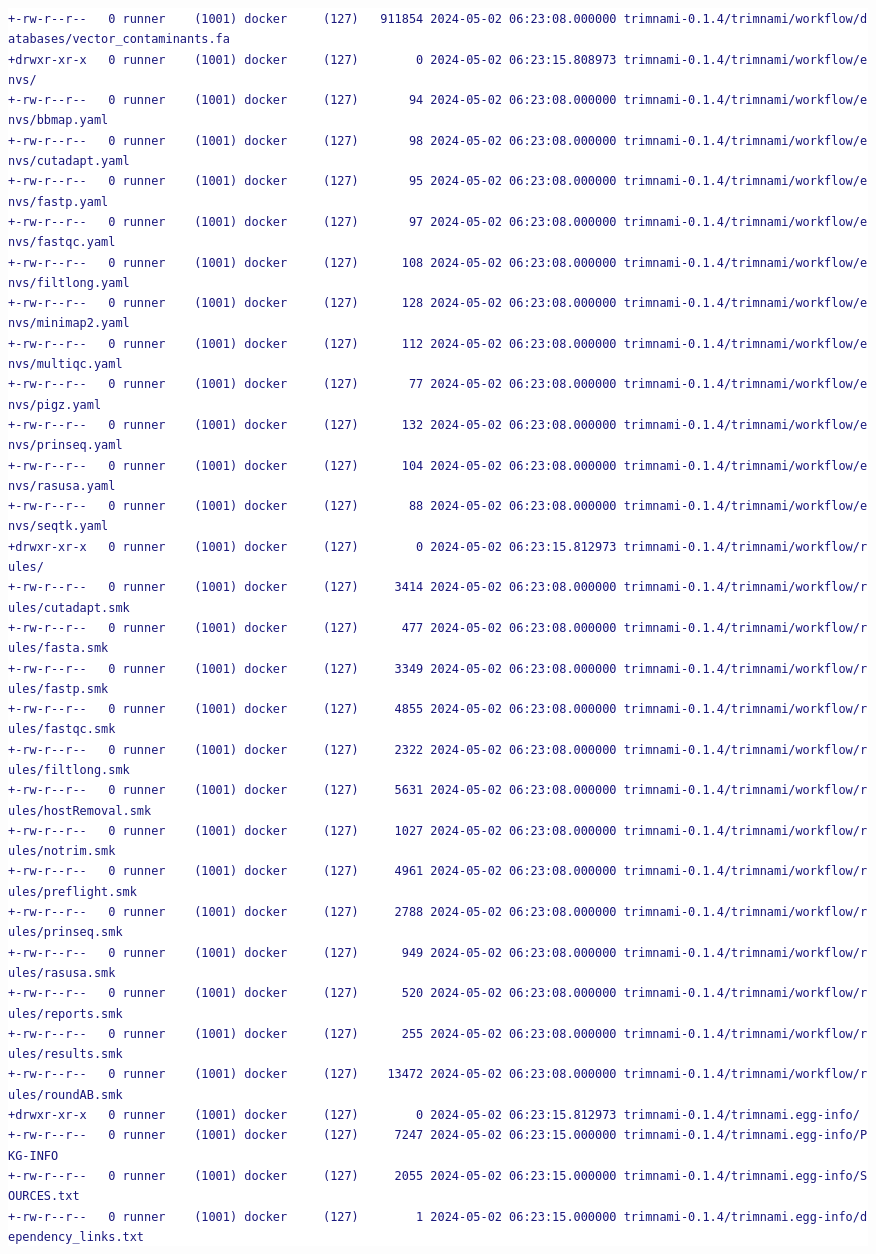 ```diff
+-rw-r--r--   0 runner    (1001) docker     (127)   911854 2024-05-02 06:23:08.000000 trimnami-0.1.4/trimnami/workflow/databases/vector_contaminants.fa
+drwxr-xr-x   0 runner    (1001) docker     (127)        0 2024-05-02 06:23:15.808973 trimnami-0.1.4/trimnami/workflow/envs/
+-rw-r--r--   0 runner    (1001) docker     (127)       94 2024-05-02 06:23:08.000000 trimnami-0.1.4/trimnami/workflow/envs/bbmap.yaml
+-rw-r--r--   0 runner    (1001) docker     (127)       98 2024-05-02 06:23:08.000000 trimnami-0.1.4/trimnami/workflow/envs/cutadapt.yaml
+-rw-r--r--   0 runner    (1001) docker     (127)       95 2024-05-02 06:23:08.000000 trimnami-0.1.4/trimnami/workflow/envs/fastp.yaml
+-rw-r--r--   0 runner    (1001) docker     (127)       97 2024-05-02 06:23:08.000000 trimnami-0.1.4/trimnami/workflow/envs/fastqc.yaml
+-rw-r--r--   0 runner    (1001) docker     (127)      108 2024-05-02 06:23:08.000000 trimnami-0.1.4/trimnami/workflow/envs/filtlong.yaml
+-rw-r--r--   0 runner    (1001) docker     (127)      128 2024-05-02 06:23:08.000000 trimnami-0.1.4/trimnami/workflow/envs/minimap2.yaml
+-rw-r--r--   0 runner    (1001) docker     (127)      112 2024-05-02 06:23:08.000000 trimnami-0.1.4/trimnami/workflow/envs/multiqc.yaml
+-rw-r--r--   0 runner    (1001) docker     (127)       77 2024-05-02 06:23:08.000000 trimnami-0.1.4/trimnami/workflow/envs/pigz.yaml
+-rw-r--r--   0 runner    (1001) docker     (127)      132 2024-05-02 06:23:08.000000 trimnami-0.1.4/trimnami/workflow/envs/prinseq.yaml
+-rw-r--r--   0 runner    (1001) docker     (127)      104 2024-05-02 06:23:08.000000 trimnami-0.1.4/trimnami/workflow/envs/rasusa.yaml
+-rw-r--r--   0 runner    (1001) docker     (127)       88 2024-05-02 06:23:08.000000 trimnami-0.1.4/trimnami/workflow/envs/seqtk.yaml
+drwxr-xr-x   0 runner    (1001) docker     (127)        0 2024-05-02 06:23:15.812973 trimnami-0.1.4/trimnami/workflow/rules/
+-rw-r--r--   0 runner    (1001) docker     (127)     3414 2024-05-02 06:23:08.000000 trimnami-0.1.4/trimnami/workflow/rules/cutadapt.smk
+-rw-r--r--   0 runner    (1001) docker     (127)      477 2024-05-02 06:23:08.000000 trimnami-0.1.4/trimnami/workflow/rules/fasta.smk
+-rw-r--r--   0 runner    (1001) docker     (127)     3349 2024-05-02 06:23:08.000000 trimnami-0.1.4/trimnami/workflow/rules/fastp.smk
+-rw-r--r--   0 runner    (1001) docker     (127)     4855 2024-05-02 06:23:08.000000 trimnami-0.1.4/trimnami/workflow/rules/fastqc.smk
+-rw-r--r--   0 runner    (1001) docker     (127)     2322 2024-05-02 06:23:08.000000 trimnami-0.1.4/trimnami/workflow/rules/filtlong.smk
+-rw-r--r--   0 runner    (1001) docker     (127)     5631 2024-05-02 06:23:08.000000 trimnami-0.1.4/trimnami/workflow/rules/hostRemoval.smk
+-rw-r--r--   0 runner    (1001) docker     (127)     1027 2024-05-02 06:23:08.000000 trimnami-0.1.4/trimnami/workflow/rules/notrim.smk
+-rw-r--r--   0 runner    (1001) docker     (127)     4961 2024-05-02 06:23:08.000000 trimnami-0.1.4/trimnami/workflow/rules/preflight.smk
+-rw-r--r--   0 runner    (1001) docker     (127)     2788 2024-05-02 06:23:08.000000 trimnami-0.1.4/trimnami/workflow/rules/prinseq.smk
+-rw-r--r--   0 runner    (1001) docker     (127)      949 2024-05-02 06:23:08.000000 trimnami-0.1.4/trimnami/workflow/rules/rasusa.smk
+-rw-r--r--   0 runner    (1001) docker     (127)      520 2024-05-02 06:23:08.000000 trimnami-0.1.4/trimnami/workflow/rules/reports.smk
+-rw-r--r--   0 runner    (1001) docker     (127)      255 2024-05-02 06:23:08.000000 trimnami-0.1.4/trimnami/workflow/rules/results.smk
+-rw-r--r--   0 runner    (1001) docker     (127)    13472 2024-05-02 06:23:08.000000 trimnami-0.1.4/trimnami/workflow/rules/roundAB.smk
+drwxr-xr-x   0 runner    (1001) docker     (127)        0 2024-05-02 06:23:15.812973 trimnami-0.1.4/trimnami.egg-info/
+-rw-r--r--   0 runner    (1001) docker     (127)     7247 2024-05-02 06:23:15.000000 trimnami-0.1.4/trimnami.egg-info/PKG-INFO
+-rw-r--r--   0 runner    (1001) docker     (127)     2055 2024-05-02 06:23:15.000000 trimnami-0.1.4/trimnami.egg-info/SOURCES.txt
+-rw-r--r--   0 runner    (1001) docker     (127)        1 2024-05-02 06:23:15.000000 trimnami-0.1.4/trimnami.egg-info/dependency_links.txt
```
